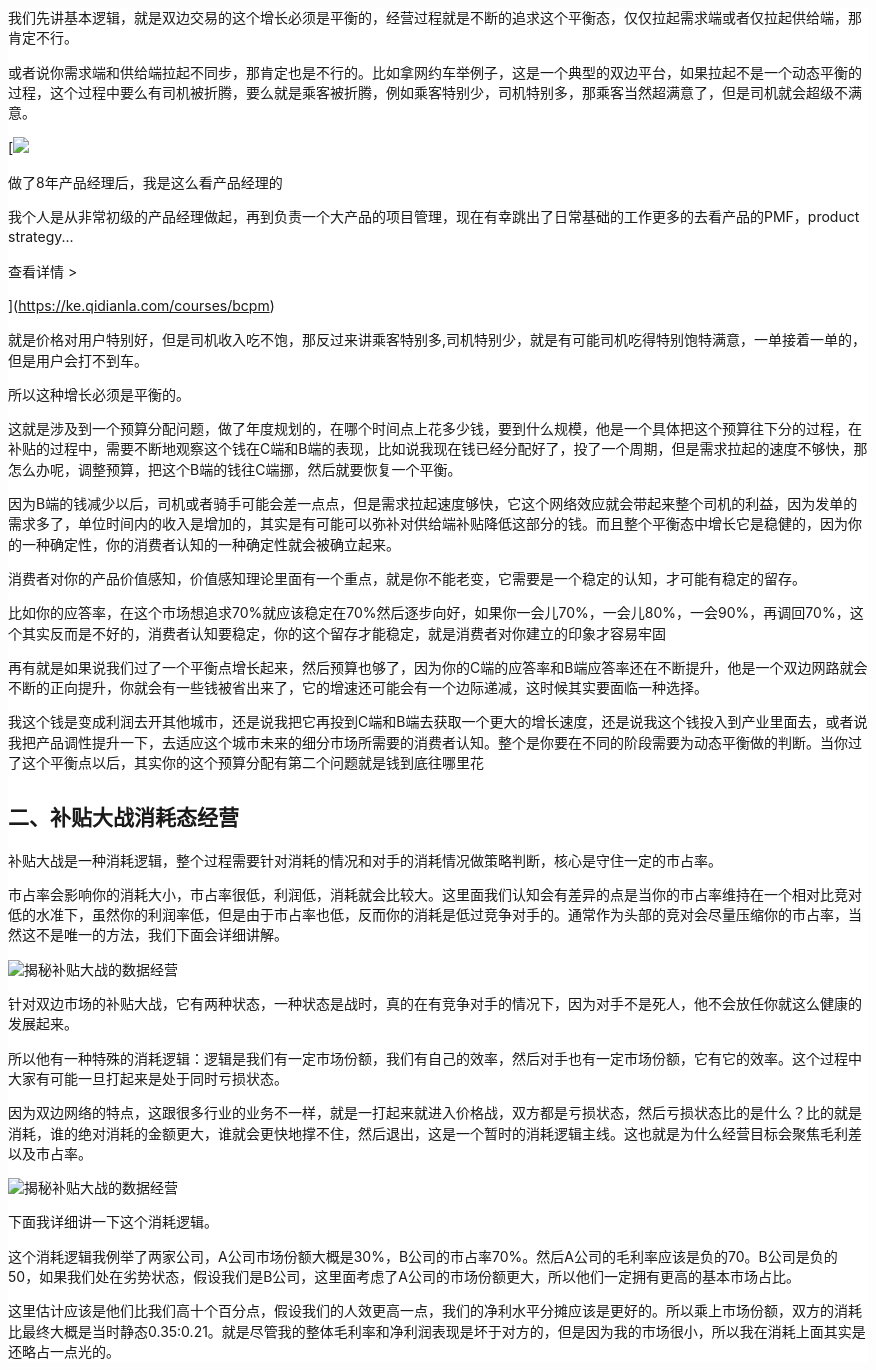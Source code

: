 我们先讲基本逻辑，就是双边交易的这个增长必须是平衡的，经营过程就是不断的追求这个平衡态，仅仅拉起需求端或者仅拉起供给端，那肯定不行。

或者说你需求端和供给端拉起不同步，那肯定也是不行的。比如拿网约车举例子，这是一个典型的双边平台，如果拉起不是一个动态平衡的过程，这个过程中要么有司机被折腾，要么就是乘客被折腾，例如乘客特别少，司机特别多，那乘客当然超满意了，但是司机就会超级不满意。

[![](https://image.woshipm.com/2023/08/02/bf59b8ba-30e4-11ee-88e7-00163e0b5ff3.png)

做了8年产品经理后，我是这么看产品经理的

我个人是从非常初级的产品经理做起，再到负责一个大产品的项目管理，现在有幸跳出了日常基础的工作更多的去看产品的PMF，product strategy...

查看详情 >

](https://ke.qidianla.com/courses/bcpm)

就是价格对用户特别好，但是司机收入吃不饱，那反过来讲乘客特别多,司机特别少，就是有可能司机吃得特别饱特满意，一单接着一单的，但是用户会打不到车。

所以这种增长必须是平衡的。

这就是涉及到一个预算分配问题，做了年度规划的，在哪个时间点上花多少钱，要到什么规模，他是一个具体把这个预算往下分的过程，在补贴的过程中，需要不断地观察这个钱在C端和B端的表现，比如说我现在钱已经分配好了，投了一个周期，但是需求拉起的速度不够快，那怎么办呢，调整预算，把这个B端的钱往C端挪，然后就要恢复一个平衡。

因为B端的钱减少以后，司机或者骑手可能会差一点点，但是需求拉起速度够快，它这个网络效应就会带起来整个司机的利益，因为发单的需求多了，单位时间内的收入是增加的，其实是有可能可以弥补对供给端补贴降低这部分的钱。而且整个平衡态中增长它是稳健的，因为你的一种确定性，你的消费者认知的一种确定性就会被确立起来。

消费者对你的产品价值感知，价值感知理论里面有一个重点，就是你不能老变，它需要是一个稳定的认知，才可能有稳定的留存。

比如你的应答率，在这个市场想追求70%就应该稳定在70%然后逐步向好，如果你一会儿70%，一会儿80%，一会90%，再调回70%，这个其实反而是不好的，消费者认知要稳定，你的这个留存才能稳定，就是消费者对你建立的印象才容易牢固

再有就是如果说我们过了一个平衡点增长起来，然后预算也够了，因为你的C端的应答率和B端应答率还在不断提升，他是一个双边网路就会不断的正向提升，你就会有一些钱被省出来了，它的增速还可能会有一个边际递减，这时候其实要面临一种选择。

我这个钱是变成利润去开其他城市，还是说我把它再投到C端和B端去获取一个更大的增长速度，还是说我这个钱投入到产业里面去，或者说我把产品调性提升一下，去适应这个城市未来的细分市场所需要的消费者认知。整个是你要在不同的阶段需要为动态平衡做的判断。当你过了这个平衡点以后，其实你的这个预算分配有第二个问题就是钱到底往哪里花

## 二、补贴大战消耗态经营

补贴大战是一种消耗逻辑，整个过程需要针对消耗的情况和对手的消耗情况做策略判断，核心是守住一定的市占率。

市占率会影响你的消耗大小，市占率很低，利润低，消耗就会比较大。这里面我们认知会有差异的点是当你的市占率维持在一个相对比竞对低的水准下，虽然你的利润率低，但是由于市占率也低，反而你的消耗是低过竞争对手的。通常作为头部的竞对会尽量压缩你的市占率，当然这不是唯一的方法，我们下面会详细讲解。

![揭秘补贴大战的数据经营](https://image.yunyingpai.com/wp/2023/08/SfIbjGH1Wog690ToC2dJ.png)

针对双边市场的补贴大战，它有两种状态，一种状态是战时，真的在有竞争对手的情况下，因为对手不是死人，他不会放任你就这么健康的发展起来。

所以他有一种特殊的消耗逻辑：逻辑是我们有一定市场份额，我们有自己的效率，然后对手也有一定市场份额，它有它的效率。这个过程中大家有可能一旦打起来是处于同时亏损状态。

因为双边网络的特点，这跟很多行业的业务不一样，就是一打起来就进入价格战，双方都是亏损状态，然后亏损状态比的是什么？比的就是消耗，谁的绝对消耗的金额更大，谁就会更快地撑不住，然后退出，这是一个暂时的消耗逻辑主线。这也就是为什么经营目标会聚焦毛利差以及市占率。

![揭秘补贴大战的数据经营](https://image.yunyingpai.com/wp/2023/08/ogM1nKBZglJnhUqCdjp0.png)

下面我详细讲一下这个消耗逻辑。

这个消耗逻辑我例举了两家公司，A公司市场份额大概是30%，B公司的市占率70%。然后A公司的毛利率应该是负的70。B公司是负的50，如果我们处在劣势状态，假设我们是B公司，这里面考虑了A公司的市场份额更大，所以他们一定拥有更高的基本市场占比。

这里估计应该是他们比我们高十个百分点，假设我们的人效更高一点，我们的净利水平分摊应该是更好的。所以乘上市场份额，双方的消耗比最终大概是当时静态0.35:0.21。就是尽管我的整体毛利率和净利润表现是坏于对方的，但是因为我的市场很小，所以我在消耗上面其实是还略占一点光的。
